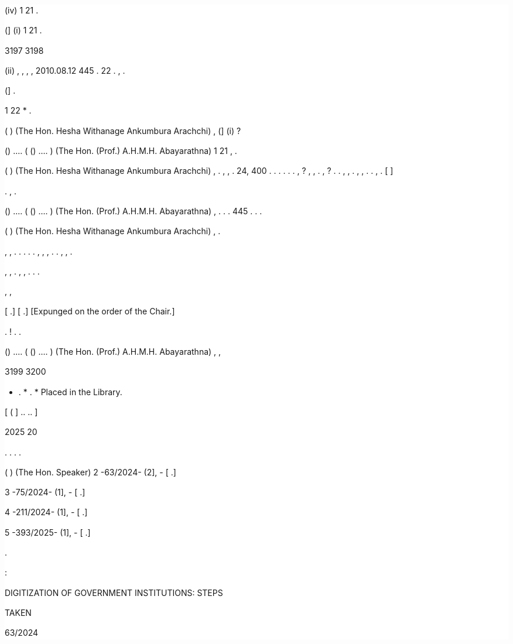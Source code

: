(iv) 1 21 .

(] (i) 1 21 .

3197 3198

(ii) , , , , 2010.08.12 445 . 22 . , .

(] .

1 22 * .

( ) (The Hon. Hesha Withanage Ankumbura Arachchi) , (] (i) ?

() .... ( () .... ) (The Hon. (Prof.) A.H.M.H. Abayarathna) 1 21 , .

( ) (The Hon. Hesha Withanage Ankumbura Arachchi) , . , , . 24, 400 . . . . . . , ? , , . , ? . . , , . , , . . , . [ ]

. , .

() .... ( () .... ) (The Hon. (Prof.) A.H.M.H. Abayarathna) , . . . 445 . . .

( ) (The Hon. Hesha Withanage Ankumbura Arachchi) , .

, , . . . . . , , , . . , , .

, , . , , . . .

, ,

[ .] [ .] [Expunged on the order of the Chair.]

. ! . .

() .... ( () .... ) (The Hon. (Prof.) A.H.M.H. Abayarathna) , ,

3199 3200

* . * . * Placed in the Library.

[ ( ] .. .. ]

2025 20

. . . .

( ) (The Hon. Speaker) 2 -63/2024- (2], - [ .]

3 -75/2024- (1], - [ .]

4 -211/2024- (1], - [ .]

5 -393/2025- (1], - [ .]

.

:

DIGITIZATION OF GOVERNMENT INSTITUTIONS: STEPS

TAKEN

63/2024
